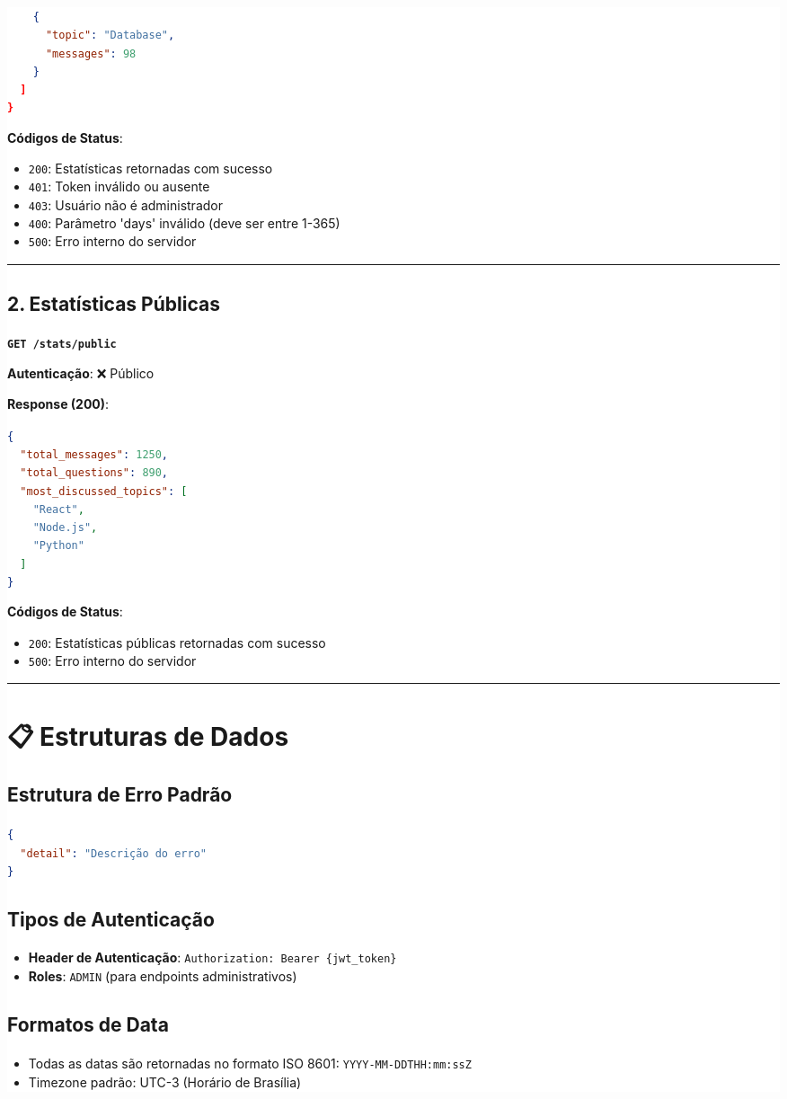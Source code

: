 ```json
    {
      "topic": "Database",
      "messages": 98
    }
  ]
}
```

**Códigos de Status**:
- `200`: Estatísticas retornadas com sucesso
- `401`: Token inválido ou ausente
- `403`: Usuário não é administrador
- `400`: Parâmetro 'days' inválido (deve ser entre 1-365)
- `500`: Erro interno do servidor

---

## 2. Estatísticas Públicas
**`GET /stats/public`**

**Autenticação**: ❌ Público

**Response (200)**:
```json
{
  "total_messages": 1250,
  "total_questions": 890,
  "most_discussed_topics": [
    "React",
    "Node.js",
    "Python"
  ]
}
```

**Códigos de Status**:
- `200`: Estatísticas públicas retornadas com sucesso
- `500`: Erro interno do servidor

---

# 📋 Estruturas de Dados

## Estrutura de Erro Padrão
```json
{
  "detail": "Descrição do erro"
}
```

## Tipos de Autenticação
- **Header de Autenticação**: `Authorization: Bearer {jwt_token}`
- **Roles**: `ADMIN` (para endpoints administrativos)

## Formatos de Data
- Todas as datas são retornadas no formato ISO 8601: `YYYY-MM-DDTHH:mm:ssZ`
- Timezone padrão: UTC-3 (Horário de Brasília) 